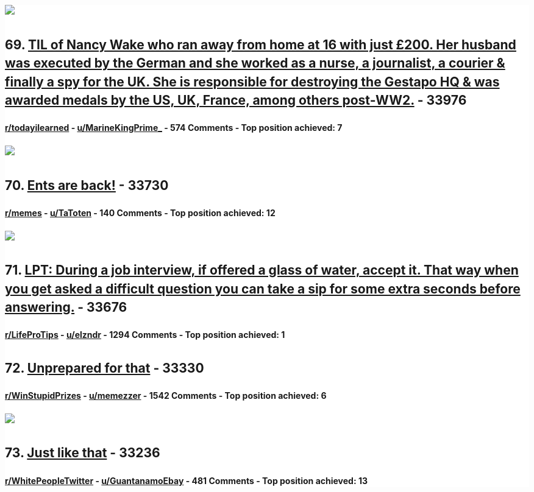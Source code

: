 <a href="https://i.redd.it/lkf514b1gsv41.jpg"><img src="https://a.thumbs.redditmedia.com/-jU0-poXNlGvJCtGTiCxsPUjAG2Xu26rJCtP2jGpT64.jpg"></img></a>

## 69. [TIL of Nancy Wake who ran away from home at 16 with just £200. Her husband was executed by the German and she worked as a nurse, a journalist, a courier &amp; finally a spy for the UK. She is responsible for destroying the Gestapo HQ &amp; was awarded medals by the US, UK, France, among others post-WW2.](http://reddit.com/r/todayilearned/comments/gacs9s/til_of_nancy_wake_who_ran_away_from_home_at_16/) - 33976
#### [r/todayilearned](http://reddit.com/r/todayilearned) - [u/MarineKingPrime_](http://reddit.com/u/MarineKingPrime_) - 574 Comments - Top position achieved: 7

<a href="https://en.wikipedia.org/wiki/Nancy_Wake"><img src="https://b.thumbs.redditmedia.com/a_SM2cei2MeUd5AnXpDwS0LnVKBR4TPIXffJgT9oSPc.jpg"></img></a>

## 70. [Ents are back!](http://reddit.com/r/memes/comments/ga6jnd/ents_are_back/) - 33730
#### [r/memes](http://reddit.com/r/memes) - [u/TaToten](http://reddit.com/u/TaToten) - 140 Comments - Top position achieved: 12

<a href="https://i.redd.it/vnv6hartaqv41.jpg"><img src="https://b.thumbs.redditmedia.com/np1__7urkeGxwMK7yMzs381A6Z1HUUU8gw7-ZuFlioo.jpg"></img></a>

## 71. [LPT: During a job interview, if offered a glass of water, accept it. That way when you get asked a difficult question you can take a sip for some extra seconds before answering.](http://reddit.com/r/LifeProTips/comments/ga6fyf/lpt_during_a_job_interview_if_offered_a_glass_of/) - 33676
#### [r/LifeProTips](http://reddit.com/r/LifeProTips) - [u/elzndr](http://reddit.com/u/elzndr) - 1294 Comments - Top position achieved: 1

## 72. [Unprepared for that](http://reddit.com/r/WinStupidPrizes/comments/gafqjt/unprepared_for_that/) - 33330
#### [r/WinStupidPrizes](http://reddit.com/r/WinStupidPrizes) - [u/memezzer](http://reddit.com/u/memezzer) - 1542 Comments - Top position achieved: 6

<a href="https://v.redd.it/6wqh4rw45tv41"><img src="https://b.thumbs.redditmedia.com/XwVTFuWNLAF-3zGf_URjhMMiu1zwE5EAig1R-oiCErM.jpg"></img></a>

## 73. [Just like that](http://reddit.com/r/WhitePeopleTwitter/comments/gageu9/just_like_that/) - 33236
#### [r/WhitePeopleTwitter](http://reddit.com/r/WhitePeopleTwitter) - [u/GuantanamoEbay](http://reddit.com/u/GuantanamoEbay) - 481 Comments - Top position achieved: 13
